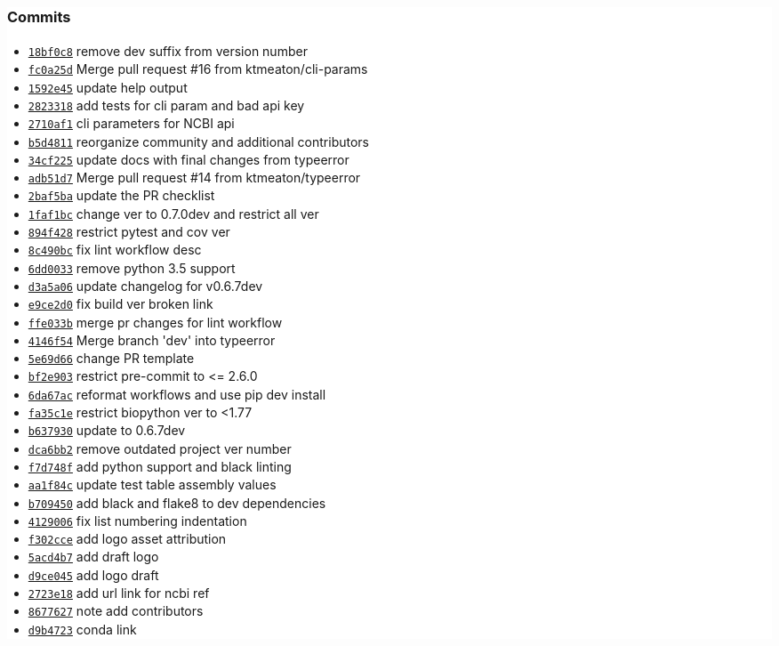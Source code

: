 ### Commits

* [```18bf0c8```](https://github.com/ktmeaton/NCBImeta/commit/18bf0c8) remove dev suffix from version number
* [```fc0a25d```](https://github.com/ktmeaton/NCBImeta/commit/fc0a25d) Merge pull request #16 from ktmeaton/cli-params
* [```1592e45```](https://github.com/ktmeaton/NCBImeta/commit/1592e45) update help output
* [```2823318```](https://github.com/ktmeaton/NCBImeta/commit/2823318) add tests for cli param and bad api key
* [```2710af1```](https://github.com/ktmeaton/NCBImeta/commit/2710af1) cli parameters for NCBI api
* [```b5d4811```](https://github.com/ktmeaton/NCBImeta/commit/b5d4811) reorganize community and additional contributors
* [```34cf225```](https://github.com/ktmeaton/NCBImeta/commit/34cf225) update docs with final changes from typeerror
* [```adb51d7```](https://github.com/ktmeaton/NCBImeta/commit/adb51d7) Merge pull request #14 from ktmeaton/typeerror
* [```2baf5ba```](https://github.com/ktmeaton/NCBImeta/commit/2baf5ba) update the PR checklist
* [```1faf1bc```](https://github.com/ktmeaton/NCBImeta/commit/1faf1bc) change ver to 0.7.0dev and restrict all ver
* [```894f428```](https://github.com/ktmeaton/NCBImeta/commit/894f428) restrict pytest and cov ver
* [```8c490bc```](https://github.com/ktmeaton/NCBImeta/commit/8c490bc) fix lint workflow desc
* [```6dd0033```](https://github.com/ktmeaton/NCBImeta/commit/6dd0033) remove python 3.5 support
* [```d3a5a06```](https://github.com/ktmeaton/NCBImeta/commit/d3a5a06) update changelog for v0.6.7dev
* [```e9ce2d0```](https://github.com/ktmeaton/NCBImeta/commit/e9ce2d0) fix build ver broken link
* [```ffe033b```](https://github.com/ktmeaton/NCBImeta/commit/ffe033b) merge pr changes for lint workflow
* [```4146f54```](https://github.com/ktmeaton/NCBImeta/commit/4146f54) Merge branch 'dev' into typeerror
* [```5e69d66```](https://github.com/ktmeaton/NCBImeta/commit/5e69d66) change PR template
* [```bf2e903```](https://github.com/ktmeaton/NCBImeta/commit/bf2e903) restrict pre-commit to <= 2.6.0
* [```6da67ac```](https://github.com/ktmeaton/NCBImeta/commit/6da67ac) reformat workflows and use pip dev install
* [```fa35c1e```](https://github.com/ktmeaton/NCBImeta/commit/fa35c1e) restrict biopython ver to <1.77
* [```b637930```](https://github.com/ktmeaton/NCBImeta/commit/b637930) update to 0.6.7dev
* [```dca6bb2```](https://github.com/ktmeaton/NCBImeta/commit/dca6bb2) remove outdated project ver number
* [```f7d748f```](https://github.com/ktmeaton/NCBImeta/commit/f7d748f) add python support and black linting
* [```aa1f84c```](https://github.com/ktmeaton/NCBImeta/commit/aa1f84c) update test table assembly values
* [```b709450```](https://github.com/ktmeaton/NCBImeta/commit/b709450) add black and flake8 to dev dependencies
* [```4129006```](https://github.com/ktmeaton/NCBImeta/commit/4129006) fix list numbering indentation
* [```f302cce```](https://github.com/ktmeaton/NCBImeta/commit/f302cce) add logo asset attribution
* [```5acd4b7```](https://github.com/ktmeaton/NCBImeta/commit/5acd4b7) add draft logo
* [```d9ce045```](https://github.com/ktmeaton/NCBImeta/commit/d9ce045) add logo draft
* [```2723e18```](https://github.com/ktmeaton/NCBImeta/commit/2723e18) add url link for ncbi ref
* [```8677627```](https://github.com/ktmeaton/NCBImeta/commit/8677627) note add contributors
* [```d9b4723```](https://github.com/ktmeaton/NCBImeta/commit/d9b4723) conda link
